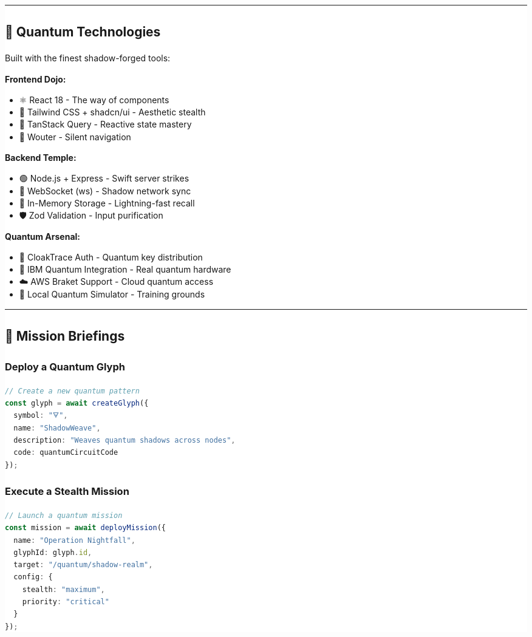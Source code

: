 ```
```

---

## 🔮 Quantum Technologies

Built with the finest shadow-forged tools:

**Frontend Dojo:**
- ⚛️ React 18 - The way of components
- 🎨 Tailwind CSS + shadcn/ui - Aesthetic stealth
- 🔄 TanStack Query - Reactive state mastery
- 🌊 Wouter - Silent navigation

**Backend Temple:**
- 🟢 Node.js + Express - Swift server strikes
- 🔌 WebSocket (ws) - Shadow network sync
- 💾 In-Memory Storage - Lightning-fast recall
- 🛡️ Zod Validation - Input purification

**Quantum Arsenal:**
- 🔐 CloakTrace Auth - Quantum key distribution
- 🌌 IBM Quantum Integration - Real quantum hardware
- ☁️ AWS Braket Support - Cloud quantum access
- 🧪 Local Quantum Simulator - Training grounds

---

## 🎯 Mission Briefings

### Deploy a Quantum Glyph
```typescript
// Create a new quantum pattern
const glyph = await createGlyph({
  symbol: "🜃",
  name: "ShadowWeave",
  description: "Weaves quantum shadows across nodes",
  code: quantumCircuitCode
});
```

### Execute a Stealth Mission
```typescript
// Launch a quantum mission
const mission = await deployMission({
  name: "Operation Nightfall",
  glyphId: glyph.id,
  target: "/quantum/shadow-realm",
  config: {
    stealth: "maximum",
    priority: "critical"
  }
});
```

